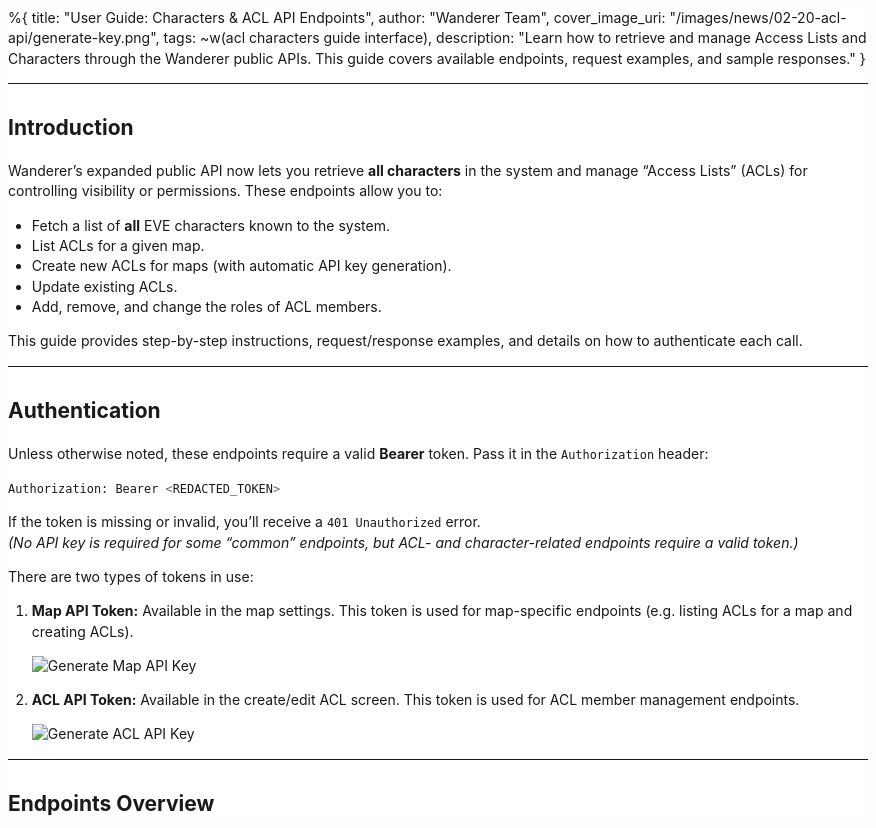 %{
  title: "User Guide: Characters & ACL API Endpoints",
  author: "Wanderer Team",
  cover_image_uri: "/images/news/02-20-acl-api/generate-key.png",
  tags: ~w(acl characters guide interface),
  description: "Learn how to retrieve and manage Access Lists and Characters through the Wanderer public APIs. This guide covers available endpoints, request examples, and sample responses."
}

---

## Introduction

Wanderer’s expanded public API now lets you retrieve **all characters** in the system and manage “Access Lists” (ACLs) for controlling visibility or permissions. These endpoints allow you to:

- Fetch a list of **all** EVE characters known to the system.
- List ACLs for a given map.
- Create new ACLs for maps (with automatic API key generation).
- Update existing ACLs.
- Add, remove, and change the roles of ACL members.

This guide provides step-by-step instructions, request/response examples, and details on how to authenticate each call.

---

## Authentication

Unless otherwise noted, these endpoints require a valid **Bearer** token. Pass it in the `Authorization` header:

```bash
Authorization: Bearer <REDACTED_TOKEN>
```

If the token is missing or invalid, you’ll receive a `401 Unauthorized` error.  
_(No API key is required for some “common” endpoints, but ACL- and character-related endpoints require a valid token.)_

There are two types of tokens in use:

1. **Map API Token:** Available in the map settings. This token is used for map-specific endpoints (e.g. listing ACLs for a map and creating ACLs).

   ![Generate Map API Key](/images/news/01-05-map-public-api/generate-key.png "Generate Map API Key")

2. **ACL API Token:** Available in the create/edit ACL screen. This token is used for ACL member management endpoints.

   ![Generate ACL API Key](/images/news/02-20-acl-api/generate-key.png "Generate ACL API Key")

---

## Endpoints Overview

